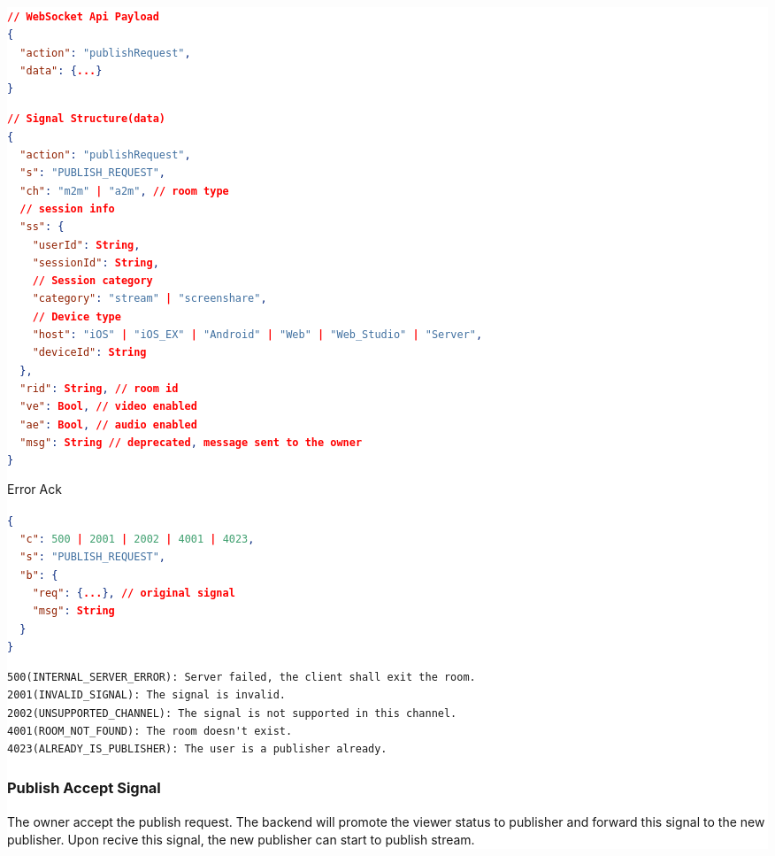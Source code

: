 ```json
// WebSocket Api Payload
{
  "action": "publishRequest",
  "data": {...}
}
```

```json
// Signal Structure(data)
{
  "action": "publishRequest",
  "s": "PUBLISH_REQUEST",
  "ch": "m2m" | "a2m", // room type
  // session info
  "ss": {
    "userId": String,
    "sessionId": String,
    // Session category
    "category": "stream" | "screenshare",
    // Device type
    "host": "iOS" | "iOS_EX" | "Android" | "Web" | "Web_Studio" | "Server",
    "deviceId": String
  },
  "rid": String, // room id
  "ve": Bool, // video enabled
  "ae": Bool, // audio enabled
  "msg": String // deprecated, message sent to the owner
}
```

Error Ack

```json
{
  "c": 500 | 2001 | 2002 | 4001 | 4023,
  "s": "PUBLISH_REQUEST",
  "b": {
    "req": {...}, // original signal
    "msg": String
  }
}
```

```
500(INTERNAL_SERVER_ERROR): Server failed, the client shall exit the room. 
2001(INVALID_SIGNAL): The signal is invalid.
2002(UNSUPPORTED_CHANNEL): The signal is not supported in this channel.
4001(ROOM_NOT_FOUND): The room doesn't exist.
4023(ALREADY_IS_PUBLISHER): The user is a publisher already.
```

### Publish Accept Signal

The owner accept the publish request. The backend will promote the viewer status to publisher and forward this signal to the new publisher. Upon recive this signal, the new publisher can start to publish stream.
